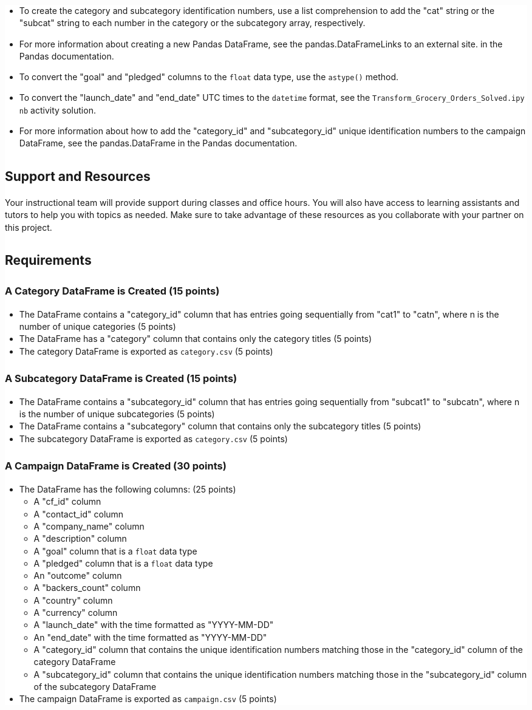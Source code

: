 * To create the category and subcategory identification numbers, use a list comprehension to add the "cat" string or the "subcat" string to each number in the category or the subcategory array, respectively.

* For more information about creating a new Pandas DataFrame, see the pandas.DataFrameLinks to an external site. in the Pandas documentation.

* To convert the "goal" and "pledged" columns to the `float` data type, use the `astype()` method.

* To convert the "launch_date" and "end_date" UTC times to the `datetime` format, see the `Transform_Grocery_Orders_Solved.ipynb` activity solution.

* For more information about how to add the "category_id" and "subcategory_id" unique identification numbers to the campaign DataFrame, see the pandas.DataFrame in the Pandas documentation.

## Support and Resources
Your instructional team will provide support during classes and office hours. You will also have access to learning assistants and tutors to help you with topics as needed. Make sure to take advantage of these resources as you collaborate with your partner on this project.

## Requirements
### A Category DataFrame is Created (15 points)
* The DataFrame contains a "category_id" column that has entries going sequentially from "cat1" to "catn", where n is the number of unique categories (5 points)
* The DataFrame has a "category" column that contains only the category titles (5 points)
* The category DataFrame is exported as `category.csv` (5 points)

### A Subcategory DataFrame is Created (15 points)
* The DataFrame contains a "subcategory_id" column that has entries going sequentially from "subcat1" to "subcatn", where n is the number of unique subcategories (5 points)
* The DataFrame contains a "subcategory" column that contains only the subcategory titles (5 points)
* The subcategory DataFrame is exported as `category.csv` (5 points)

### A Campaign DataFrame is Created (30 points)
* The DataFrame has the following columns: (25 points)
    * A "cf_id" column
    * A "contact_id" column
    * A "company_name" column
    * A "description" column
    * A "goal" column that is a `float` data type
    * A "pledged" column that is a `float` data type
    * An "outcome" column
    * A "backers_count" column
    * A "country" column
    * A "currency" column
    * A "launch_date" with the time formatted as "YYYY-MM-DD"
    * An "end_date" with the time formatted as "YYYY-MM-DD"
    * A "category_id" column that contains the unique identification numbers matching those in the "category_id" column of the category DataFrame
    * A "subcategory_id" column that contains the unique identification numbers matching those in the "subcategory_id" column of the subcategory DataFrame
* The campaign DataFrame is exported as `campaign.csv` (5 points)
